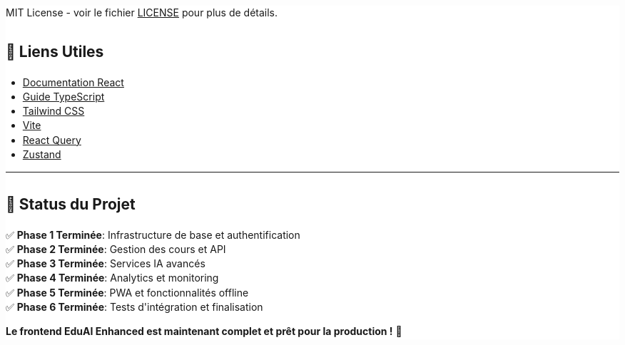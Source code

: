 MIT License - voir le fichier [LICENSE](../LICENSE) pour plus de détails.

## 🔗 Liens Utiles

- [Documentation React](https://reactjs.org/)
- [Guide TypeScript](https://www.typescriptlang.org/)
- [Tailwind CSS](https://tailwindcss.com/)
- [Vite](https://vitejs.dev/)
- [React Query](https://tanstack.com/query)
- [Zustand](https://github.com/pmndrs/zustand)

---

## 🎯 Status du Projet

✅ **Phase 1 Terminée**: Infrastructure de base et authentification  
✅ **Phase 2 Terminée**: Gestion des cours et API  
✅ **Phase 3 Terminée**: Services IA avancés  
✅ **Phase 4 Terminée**: Analytics et monitoring  
✅ **Phase 5 Terminée**: PWA et fonctionnalités offline  
✅ **Phase 6 Terminée**: Tests d'intégration et finalisation  

**Le frontend EduAI Enhanced est maintenant complet et prêt pour la production !** 🚀
